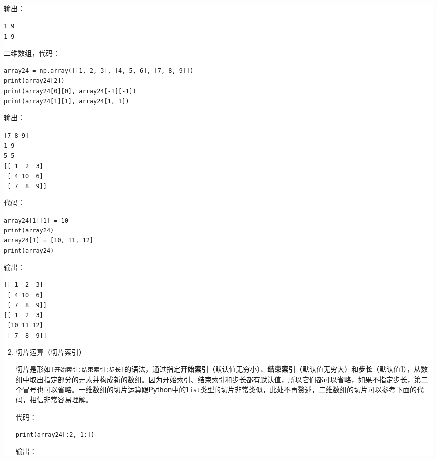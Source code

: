    输出：

   ```
   1 9
   1 9
   ```

   二维数组，代码：

   ```
   array24 = np.array([[1, 2, 3], [4, 5, 6], [7, 8, 9]])
   print(array24[2])
   print(array24[0][0], array24[-1][-1])
   print(array24[1][1], array24[1, 1])
   ```

   输出：

   ```
   [7 8 9]
   1 9
   5 5
   [[ 1  2  3]
    [ 4 10  6]
    [ 7  8  9]]
   ```

   代码：

   ```
   array24[1][1] = 10
   print(array24)
   array24[1] = [10, 11, 12]
   print(array24)
   ```

   输出：

   ```
   [[ 1  2  3]
    [ 4 10  6]
    [ 7  8  9]]
   [[ 1  2  3]
    [10 11 12]
    [ 7  8  9]]
   ```

2. 切片运算（切片索引）

   切片是形如`[开始索引:结束索引:步长]`的语法，通过指定**开始索引**（默认值无穷小）、**结束索引**（默认值无穷大）和**步长**（默认值1），从数组中取出指定部分的元素并构成新的数组。因为开始索引、结束索引和步长都有默认值，所以它们都可以省略，如果不指定步长，第二个冒号也可以省略。一维数组的切片运算跟Python中的`list`类型的切片非常类似，此处不再赘述，二维数组的切片可以参考下面的代码，相信非常容易理解。

   代码：

   ```
   print(array24[:2, 1:])
   ```

   输出：
